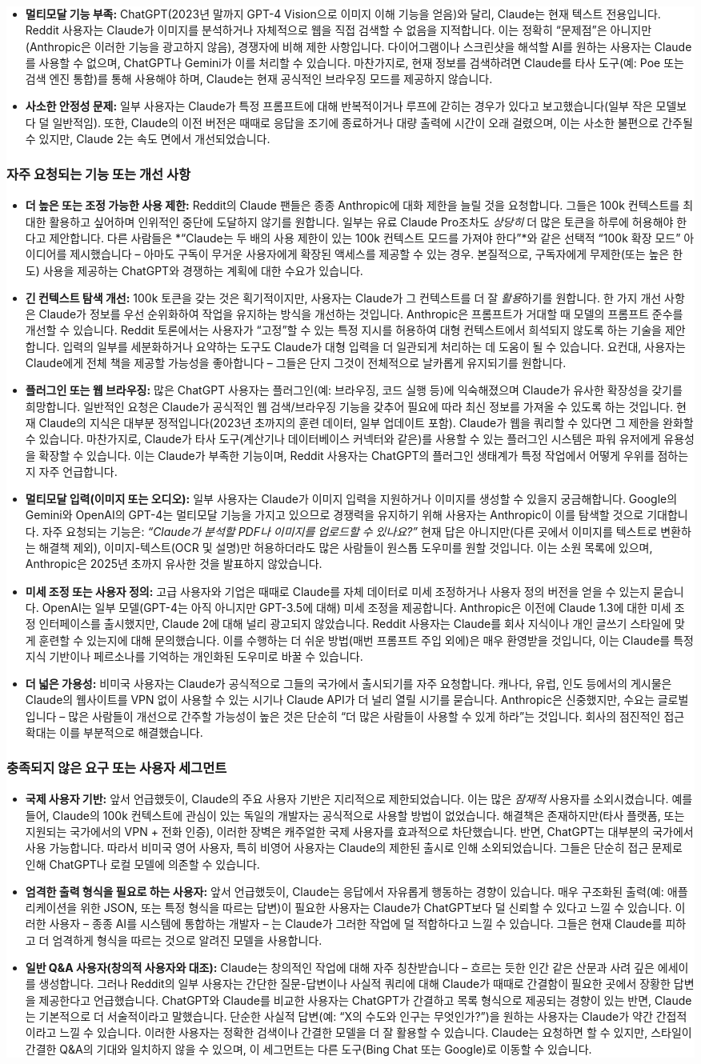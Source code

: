 - **멀티모달 기능 부족:** ChatGPT(2023년 말까지 GPT-4 Vision으로 이미지 이해 기능을 얻음)와 달리, Claude는 현재 텍스트 전용입니다. Reddit 사용자는 Claude가 이미지를 분석하거나 자체적으로 웹을 직접 검색할 수 없음을 지적합니다. 이는 정확히 “문제점”은 아니지만(Anthropic은 이러한 기능을 광고하지 않음), 경쟁자에 비해 제한 사항입니다. 다이어그램이나 스크린샷을 해석할 AI를 원하는 사용자는 Claude를 사용할 수 없으며, ChatGPT나 Gemini가 이를 처리할 수 있습니다. 마찬가지로, 현재 정보를 검색하려면 Claude를 타사 도구(예: Poe 또는 검색 엔진 통합)를 통해 사용해야 하며, Claude는 현재 공식적인 브라우징 모드를 제공하지 않습니다.

- **사소한 안정성 문제:** 일부 사용자는 Claude가 특정 프롬프트에 대해 반복적이거나 루프에 갇히는 경우가 있다고 보고했습니다(일부 작은 모델보다 덜 일반적임). 또한, Claude의 이전 버전은 때때로 응답을 조기에 종료하거나 대량 출력에 시간이 오래 걸렸으며, 이는 사소한 불편으로 간주될 수 있지만, Claude 2는 속도 면에서 개선되었습니다.

### 자주 요청되는 기능 또는 개선 사항

- **더 높은 또는 조정 가능한 사용 제한:** Reddit의 Claude 팬들은 종종 Anthropic에 대화 제한을 늘릴 것을 요청합니다. 그들은 100k 컨텍스트를 최대한 활용하고 싶어하며 인위적인 중단에 도달하지 않기를 원합니다. 일부는 유료 Claude Pro조차도 *상당히* 더 많은 토큰을 하루에 허용해야 한다고 제안합니다. 다른 사람들은 *“Claude는 두 배의 사용 제한이 있는 100k 컨텍스트 모드를 가져야 한다”*와 같은 선택적 “100k 확장 모드” 아이디어를 제시했습니다 – 아마도 구독이 무거운 사용자에게 확장된 액세스를 제공할 수 있는 경우. 본질적으로, 구독자에게 무제한(또는 높은 한도) 사용을 제공하는 ChatGPT와 경쟁하는 계획에 대한 수요가 있습니다.

- **긴 컨텍스트 탐색 개선:** 100k 토큰을 갖는 것은 획기적이지만, 사용자는 Claude가 그 컨텍스트를 더 잘 *활용*하기를 원합니다. 한 가지 개선 사항은 Claude가 정보를 우선 순위화하여 작업을 유지하는 방식을 개선하는 것입니다. Anthropic은 프롬프트가 거대할 때 모델의 프롬프트 준수를 개선할 수 있습니다. Reddit 토론에서는 사용자가 “고정”할 수 있는 특정 지시를 허용하여 대형 컨텍스트에서 희석되지 않도록 하는 기술을 제안합니다. 입력의 일부를 세분화하거나 요약하는 도구도 Claude가 대형 입력을 더 일관되게 처리하는 데 도움이 될 수 있습니다. 요컨대, 사용자는 Claude에게 전체 책을 제공할 가능성을 좋아합니다 – 그들은 단지 그것이 전체적으로 날카롭게 유지되기를 원합니다.

- **플러그인 또는 웹 브라우징:** 많은 ChatGPT 사용자는 플러그인(예: 브라우징, 코드 실행 등)에 익숙해졌으며 Claude가 유사한 확장성을 갖기를 희망합니다. 일반적인 요청은 Claude가 공식적인 웹 검색/브라우징 기능을 갖추어 필요에 따라 최신 정보를 가져올 수 있도록 하는 것입니다. 현재 Claude의 지식은 대부분 정적입니다(2023년 초까지의 훈련 데이터, 일부 업데이트 포함). Claude가 웹을 쿼리할 수 있다면 그 제한을 완화할 수 있습니다. 마찬가지로, Claude가 타사 도구(계산기나 데이터베이스 커넥터와 같은)를 사용할 수 있는 플러그인 시스템은 파워 유저에게 유용성을 확장할 수 있습니다. 이는 Claude가 부족한 기능이며, Reddit 사용자는 ChatGPT의 플러그인 생태계가 특정 작업에서 어떻게 우위를 점하는지 자주 언급합니다.

- **멀티모달 입력(이미지 또는 오디오):** 일부 사용자는 Claude가 이미지 입력을 지원하거나 이미지를 생성할 수 있을지 궁금해합니다. Google의 Gemini와 OpenAI의 GPT-4는 멀티모달 기능을 가지고 있으므로 경쟁력을 유지하기 위해 사용자는 Anthropic이 이를 탐색할 것으로 기대합니다. 자주 요청되는 기능은: *“Claude가 분석할 PDF나 이미지를 업로드할 수 있나요?”* 현재 답은 아니지만(다른 곳에서 이미지를 텍스트로 변환하는 해결책 제외), 이미지-텍스트(OCR 및 설명)만 허용하더라도 많은 사람들이 원스톱 도우미를 원할 것입니다. 이는 소원 목록에 있으며, Anthropic은 2025년 초까지 유사한 것을 발표하지 않았습니다.

- **미세 조정 또는 사용자 정의:** 고급 사용자와 기업은 때때로 Claude를 자체 데이터로 미세 조정하거나 사용자 정의 버전을 얻을 수 있는지 묻습니다. OpenAI는 일부 모델(GPT-4는 아직 아니지만 GPT-3.5에 대해) 미세 조정을 제공합니다. Anthropic은 이전에 Claude 1.3에 대한 미세 조정 인터페이스를 출시했지만, Claude 2에 대해 널리 광고되지 않았습니다. Reddit 사용자는 Claude를 회사 지식이나 개인 글쓰기 스타일에 맞게 훈련할 수 있는지에 대해 문의했습니다. 이를 수행하는 더 쉬운 방법(매번 프롬프트 주입 외에)은 매우 환영받을 것입니다, 이는 Claude를 특정 지식 기반이나 페르소나를 기억하는 개인화된 도우미로 바꿀 수 있습니다.

- **더 넓은 가용성:** 비미국 사용자는 Claude가 공식적으로 그들의 국가에서 출시되기를 자주 요청합니다. 캐나다, 유럽, 인도 등에서의 게시물은 Claude의 웹사이트를 VPN 없이 사용할 수 있는 시기나 Claude API가 더 널리 열릴 시기를 묻습니다. Anthropic은 신중했지만, 수요는 글로벌입니다 – 많은 사람들이 개선으로 간주할 가능성이 높은 것은 단순히 “더 많은 사람들이 사용할 수 있게 하라”는 것입니다. 회사의 점진적인 접근 확대는 이를 부분적으로 해결했습니다.

### 충족되지 않은 요구 또는 사용자 세그먼트

- **국제 사용자 기반:** 앞서 언급했듯이, Claude의 주요 사용자 기반은 지리적으로 제한되었습니다. 이는 많은 *잠재적* 사용자를 소외시켰습니다. 예를 들어, Claude의 100k 컨텍스트에 관심이 있는 독일의 개발자는 공식적으로 사용할 방법이 없었습니다. 해결책은 존재하지만(타사 플랫폼, 또는 지원되는 국가에서의 VPN + 전화 인증), 이러한 장벽은 캐주얼한 국제 사용자를 효과적으로 차단했습니다. 반면, ChatGPT는 대부분의 국가에서 사용 가능합니다. 따라서 비미국 영어 사용자, 특히 비영어 사용자는 Claude의 제한된 출시로 인해 소외되었습니다. 그들은 단순히 접근 문제로 인해 ChatGPT나 로컬 모델에 의존할 수 있습니다.

- **엄격한 출력 형식을 필요로 하는 사용자:** 앞서 언급했듯이, Claude는 응답에서 자유롭게 행동하는 경향이 있습니다. 매우 구조화된 출력(예: 애플리케이션을 위한 JSON, 또는 특정 형식을 따르는 답변)이 필요한 사용자는 Claude가 ChatGPT보다 덜 신뢰할 수 있다고 느낄 수 있습니다. 이러한 사용자 – 종종 AI를 시스템에 통합하는 개발자 – 는 Claude가 그러한 작업에 덜 적합하다고 느낄 수 있습니다. 그들은 현재 Claude를 피하고 더 엄격하게 형식을 따르는 것으로 알려진 모델을 사용합니다.

- **일반 Q&A 사용자(창의적 사용자와 대조):** Claude는 창의적인 작업에 대해 자주 칭찬받습니다 – 흐르는 듯한 인간 같은 산문과 사려 깊은 에세이를 생성합니다. 그러나 Reddit의 일부 사용자는 간단한 질문-답변이나 사실적 쿼리에 대해 Claude가 때때로 간결함이 필요한 곳에서 장황한 답변을 제공한다고 언급했습니다. ChatGPT와 Claude를 비교한 사용자는 ChatGPT가 간결하고 목록 형식으로 제공되는 경향이 있는 반면, Claude는 기본적으로 더 서술적이라고 말했습니다. 단순한 사실적 답변(예: “X의 수도와 인구는 무엇인가?”)을 원하는 사용자는 Claude가 약간 간접적이라고 느낄 수 있습니다. 이러한 사용자는 정확한 검색이나 간결한 모델을 더 잘 활용할 수 있습니다. Claude는 요청하면 할 수 있지만, 스타일이 간결한 Q&A의 기대와 일치하지 않을 수 있으며, 이 세그먼트는 다른 도구(Bing Chat 또는 Google)로 이동할 수 있습니다.

